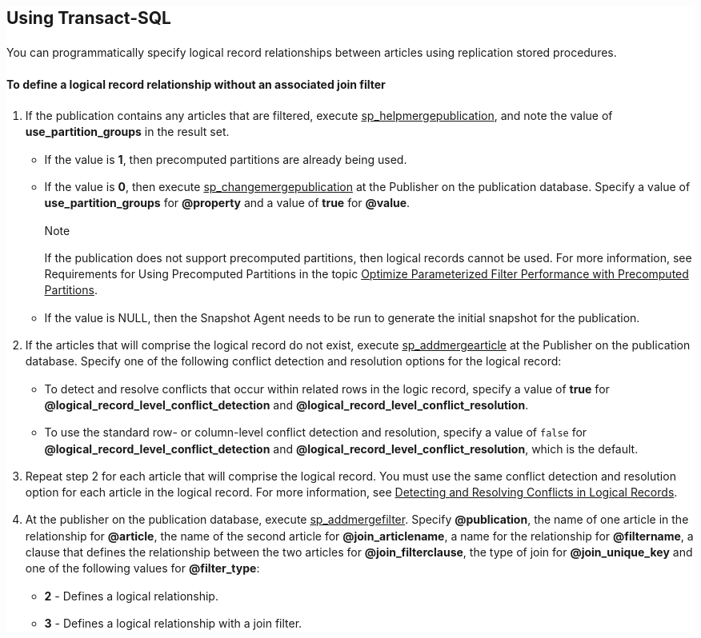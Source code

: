 ##  <a name="TsqlProcedure"></a> Using Transact-SQL  
 You can programmatically specify logical record relationships between articles using replication stored procedures.  
  
#### To define a logical record relationship without an associated join filter  
  
1.  If the publication contains any articles that are filtered, execute [sp_helpmergepublication](/sql/relational-databases/system-stored-procedures/sp-helpmergepublication-transact-sql), and note the value of **use_partition_groups** in the result set.  
  
    -   If the value is **1**, then precomputed partitions are already being used.  
  
    -   If the value is **0**, then execute [sp_changemergepublication](/sql/relational-databases/system-stored-procedures/sp-changemergepublication-transact-sql) at the Publisher on the publication database. Specify a value of **use_partition_groups** for **@property** and a value of **true** for **@value**.  
  
        > [!NOTE]  
        >  If the publication does not support precomputed partitions, then logical records cannot be used. For more information, see Requirements for Using Precomputed Partitions in the topic [Optimize Parameterized Filter Performance with Precomputed Partitions](../merge/parameterized-filters-optimize-for-precomputed-partitions.md).  
  
    -   If the value is NULL, then the Snapshot Agent needs to be run to generate the initial snapshot for the publication.  
  
2.  If the articles that will comprise the logical record do not exist, execute [sp_addmergearticle](/sql/relational-databases/system-stored-procedures/sp-addmergearticle-transact-sql) at the Publisher on the publication database. Specify one of the following conflict detection and resolution options for the logical record:  
  
    -   To detect and resolve conflicts that occur within related rows in the logic record, specify a value of **true** for **@logical_record_level_conflict_detection** and **@logical_record_level_conflict_resolution**.  
  
    -   To use the standard row- or column-level conflict detection and resolution, specify a value of `false` for **@logical_record_level_conflict_detection** and **@logical_record_level_conflict_resolution**, which is the default.  
  
3.  Repeat step 2 for each article that will comprise the logical record. You must use the same conflict detection and resolution option for each article in the logical record. For more information, see [Detecting and Resolving Conflicts in Logical Records](../merge/advanced-merge-replication-conflict-resolving-in-logical-record.md).  
  
4.  At the publisher on the publication database, execute [sp_addmergefilter](/sql/relational-databases/system-stored-procedures/sp-addmergefilter-transact-sql). Specify **@publication**, the name of one article in the relationship for **@article**, the name of the second article for **@join_articlename**, a name for the relationship for **@filtername**, a clause that defines the relationship between the two articles for **@join_filterclause**, the type of join for **@join_unique_key** and one of the following values for **@filter_type**:  
  
    -   **2** - Defines a logical relationship.  
  
    -   **3** - Defines a logical relationship with a join filter.  
  